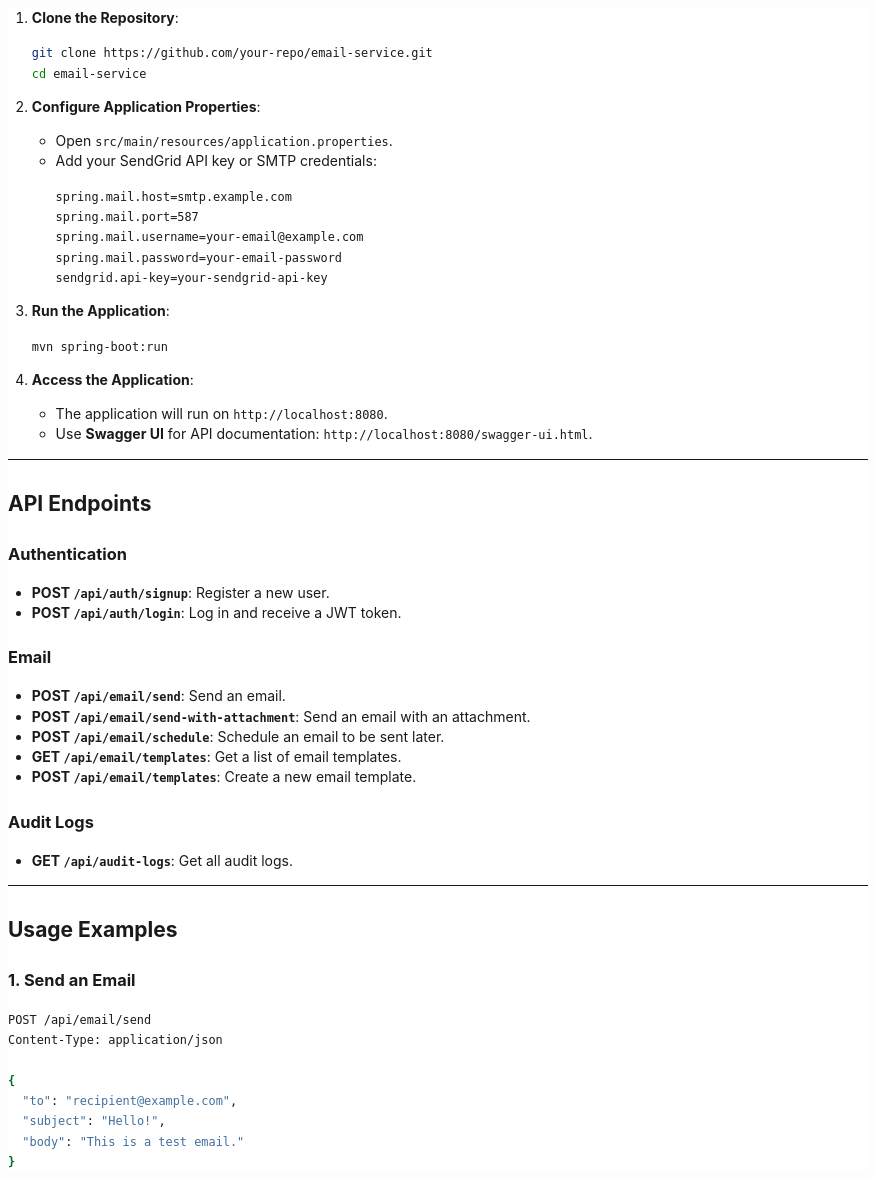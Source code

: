 1. **Clone the Repository**:
   ```bash
   git clone https://github.com/your-repo/email-service.git
   cd email-service
   ```

2. **Configure Application Properties**:
    - Open `src/main/resources/application.properties`.
    - Add your SendGrid API key or SMTP credentials:
      ```properties
      spring.mail.host=smtp.example.com
      spring.mail.port=587
      spring.mail.username=your-email@example.com
      spring.mail.password=your-email-password
      sendgrid.api-key=your-sendgrid-api-key
      ```

3. **Run the Application**:
   ```bash
   mvn spring-boot:run
   ```

4. **Access the Application**:
    - The application will run on `http://localhost:8080`.
    - Use **Swagger UI** for API documentation: `http://localhost:8080/swagger-ui.html`.

---

## API Endpoints

### Authentication
- **POST `/api/auth/signup`**: Register a new user.
- **POST `/api/auth/login`**: Log in and receive a JWT token.

### Email
- **POST `/api/email/send`**: Send an email.
- **POST `/api/email/send-with-attachment`**: Send an email with an attachment.
- **POST `/api/email/schedule`**: Schedule an email to be sent later.
- **GET `/api/email/templates`**: Get a list of email templates.
- **POST `/api/email/templates`**: Create a new email template.

### Audit Logs
- **GET `/api/audit-logs`**: Get all audit logs.

---

## Usage Examples

### 1. **Send an Email**
```bash
POST /api/email/send
Content-Type: application/json

{
  "to": "recipient@example.com",
  "subject": "Hello!",
  "body": "This is a test email."
}
```
